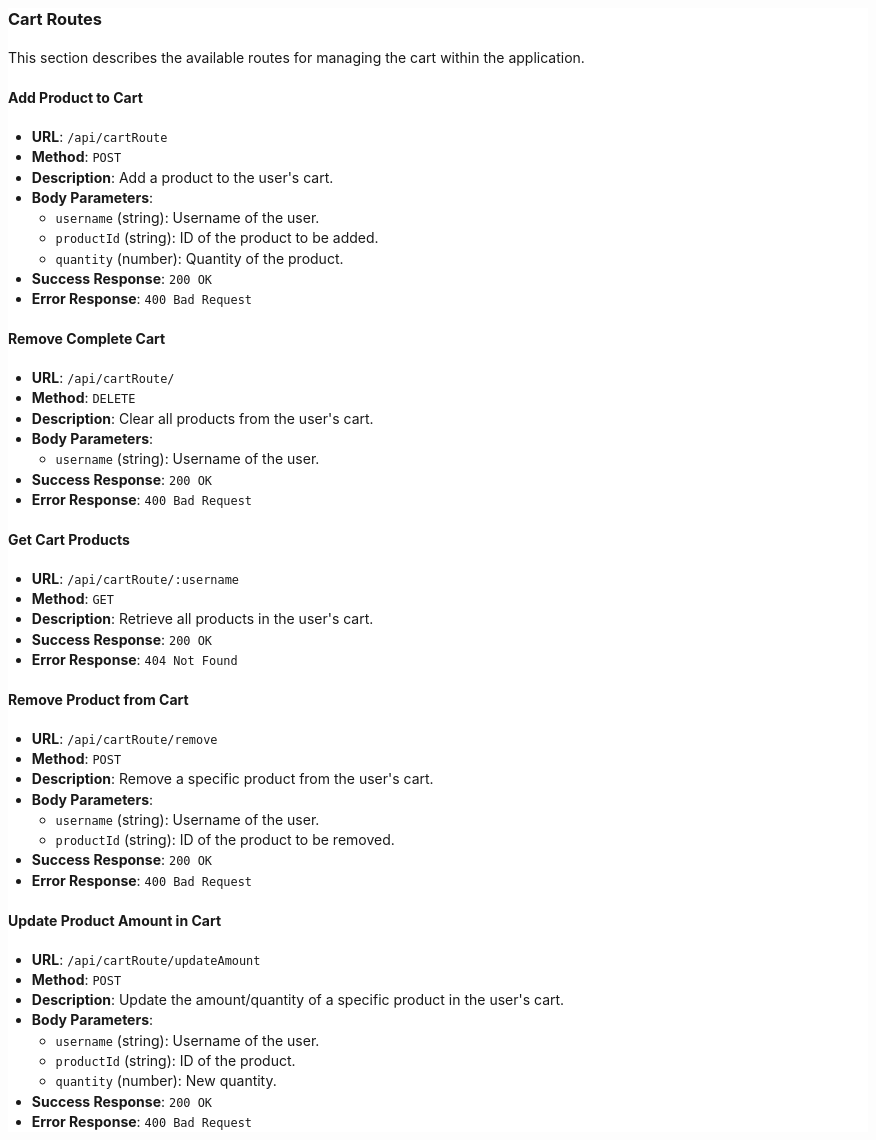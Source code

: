 
### Cart Routes

This section describes the available routes for managing the cart within the application.

#### Add Product to Cart
- **URL**: `/api/cartRoute`
- **Method**: `POST`
- **Description**: Add a product to the user's cart.
- **Body Parameters**:
  - `username` (string): Username of the user.
  - `productId` (string): ID of the product to be added.
  - `quantity` (number): Quantity of the product.
- **Success Response**: `200 OK`
- **Error Response**: `400 Bad Request`

#### Remove Complete Cart
- **URL**: `/api/cartRoute/`
- **Method**: `DELETE`
- **Description**: Clear all products from the user's cart.
- **Body Parameters**:
  - `username` (string): Username of the user.
- **Success Response**: `200 OK`
- **Error Response**: `400 Bad Request`

#### Get Cart Products
- **URL**: `/api/cartRoute/:username`
- **Method**: `GET`
- **Description**: Retrieve all products in the user's cart.
- **Success Response**: `200 OK`
- **Error Response**: `404 Not Found`

#### Remove Product from Cart
- **URL**: `/api/cartRoute/remove`
- **Method**: `POST`
- **Description**: Remove a specific product from the user's cart.
- **Body Parameters**:
  - `username` (string): Username of the user.
  - `productId` (string): ID of the product to be removed.
- **Success Response**: `200 OK`
- **Error Response**: `400 Bad Request`

#### Update Product Amount in Cart
- **URL**: `/api/cartRoute/updateAmount`
- **Method**: `POST`
- **Description**: Update the amount/quantity of a specific product in the user's cart.
- **Body Parameters**:
  - `username` (string): Username of the user.
  - `productId` (string): ID of the product.
  - `quantity` (number): New quantity.
- **Success Response**: `200 OK`
- **Error Response**: `400 Bad Request`
